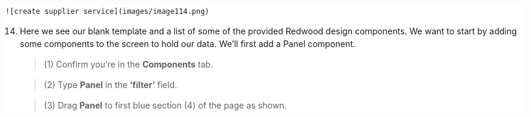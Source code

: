     ![create supplier service](images/image114.png)


14. Here we see our blank template and a list of some of the provided Redwood design components.  We want to start by adding some components to the screen to hold our data.  We’ll first add a Panel component.

    > (1) Confirm you’re in the **Components** tab. <br>

    > (2) Type **Panel** in the **‘filter’** field. <br>

    > (3) Drag **Panel** to first blue section (4) of the page as shown.
